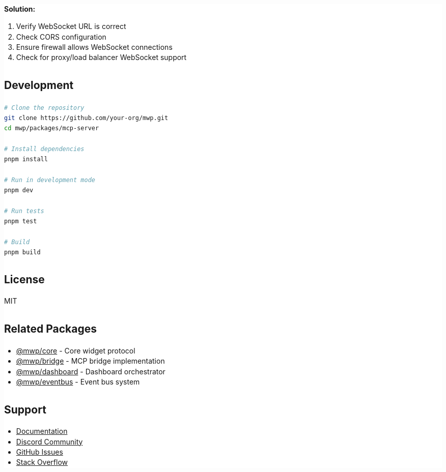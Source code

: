 **Solution:**
1. Verify WebSocket URL is correct
2. Check CORS configuration
3. Ensure firewall allows WebSocket connections
4. Check for proxy/load balancer WebSocket support

## Development

```bash
# Clone the repository
git clone https://github.com/your-org/mwp.git
cd mwp/packages/mcp-server

# Install dependencies
pnpm install

# Run in development mode
pnpm dev

# Run tests
pnpm test

# Build
pnpm build
```

## License

MIT

## Related Packages

- [@mwp/core](../core) - Core widget protocol
- [@mwp/bridge](../bridge) - MCP bridge implementation
- [@mwp/dashboard](../dashboard) - Dashboard orchestrator
- [@mwp/eventbus](../eventbus) - Event bus system

## Support

- [Documentation](https://docs.mwp.dev)
- [Discord Community](https://discord.gg/mwp)
- [GitHub Issues](https://github.com/your-org/mwp/issues)
- [Stack Overflow](https://stackoverflow.com/questions/tagged/mwp)

